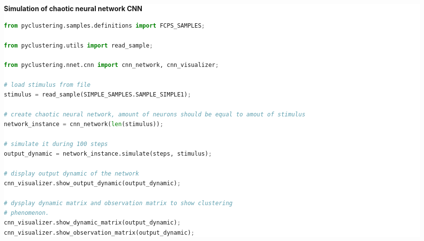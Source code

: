 **Simulation of chaotic neural network CNN**
```python
from pyclustering.samples.definitions import FCPS_SAMPLES;

from pyclustering.utils import read_sample;

from pyclustering.nnet.cnn import cnn_network, cnn_visualizer;

# load stimulus from file
stimulus = read_sample(SIMPLE_SAMPLES.SAMPLE_SIMPLE1);
        
# create chaotic neural network, amount of neurons should be equal to amout of stimulus
network_instance = cnn_network(len(stimulus));
        
# simulate it during 100 steps
output_dynamic = network_instance.simulate(steps, stimulus);
        
# display output dynamic of the network
cnn_visualizer.show_output_dynamic(output_dynamic);
        
# dysplay dynamic matrix and observation matrix to show clustering
# phenomenon.
cnn_visualizer.show_dynamic_matrix(output_dynamic);
cnn_visualizer.show_observation_matrix(output_dynamic); 
```
